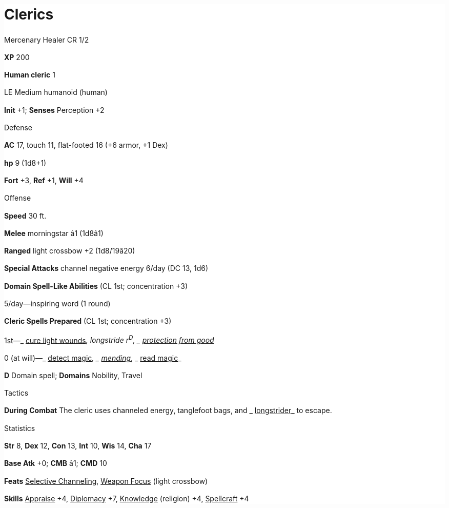 # Clerics

Mercenary Healer CR 1/2

**XP** 200

**Human cleric** 1

LE Medium humanoid (human)

**Init** +1; **Senses** Perception +2

Defense

**AC** 17, touch 11, flat-footed 16 (+6 armor, +1 Dex)

**hp** 9 (1d8+1)

**Fort** +3, **Ref** +1, **Will** +4

Offense

**Speed** 30 ft.

**Melee** morningstar â1 (1d8â1)

**Ranged** light crossbow +2 (1d8/19â20)

**Special Attacks** channel negative energy 6/day (DC 13, 1d6)

**Domain Spell-Like Abilities** (CL 1st; concentration +3)

5/day—inspiring word (1 round)

**Cleric Spells Prepared** (CL 1st; concentration +3)

1st—_ [cure light wounds](/pathfinderRPG/prd/spells/cureLightWounds.html#_cure-light-wounds)_, _longstride r_<sup>D</sup>, _ [protection from good](/pathfinderRPG/prd/spells/protectionFromGood.html#_protection-from-good)_

0 (at will)—_ [detect magic](/pathfinderRPG/prd/spells/detectMagic.html#_detect-magic)_, _ [mending](/pathfinderRPG/prd/spells/mending.html#_mending)_, _ [read magic](/pathfinderRPG/prd/spells/readMagic.html#_read-magic)_

**D** Domain spell; **Domains** Nobility, Travel

Tactics

**During Combat** The cleric uses channeled energy, tanglefoot bags, and _ [longstrider](/pathfinderRPG/prd/spells/longstrider.html#_longstrider)_ to escape.

Statistics

**Str** 8, **Dex** 12, **Con** 13, **Int** 10, **Wis** 14, **Cha** 17

**Base Atk** +0; **CMB** â1; **CMD** 10

**Feats** [Selective Channeling](/pathfinderRPG/prd/feats.html#_selective-channeling), [Weapon Focus](/pathfinderRPG/prd/feats.html#_weapon-focus) (light crossbow)

**Skills** [Appraise](/pathfinderRPG/prd/skills/appraise.html#_appraise) +4, [Diplomacy](/pathfinderRPG/prd/skills/diplomacy.html#_diplomacy) +7, [Knowledge](/pathfinderRPG/prd/skills/knowledge.html#_knowledge) (religion) +4, [Spellcraft](/pathfinderRPG/prd/skills/spellcraft.html#_spellcraft) +4
